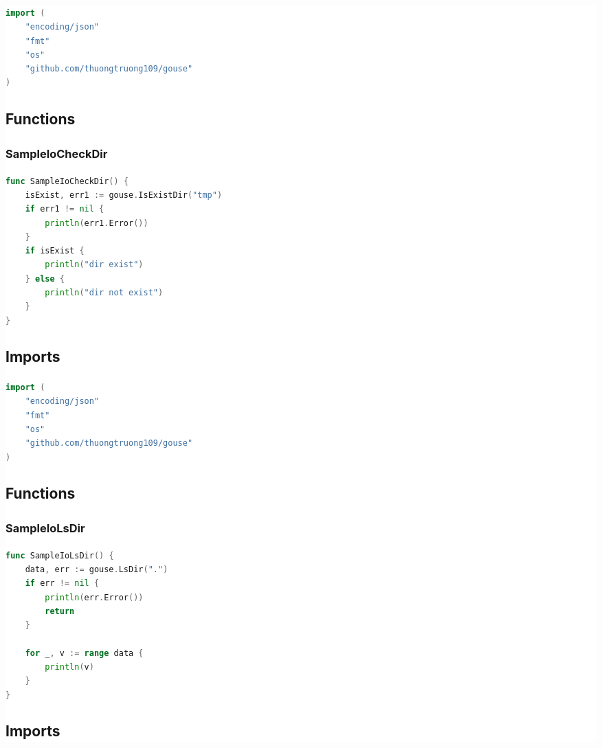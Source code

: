 ```go
import (
	"encoding/json"
	"fmt"
	"os"
	"github.com/thuongtruong109/gouse"
)
```
## Functions


### SampleIoCheckDir

```go
func SampleIoCheckDir() {
	isExist, err1 := gouse.IsExistDir("tmp")
	if err1 != nil {
		println(err1.Error())
	}
	if isExist {
		println("dir exist")
	} else {
		println("dir not exist")
	}
}
```
## Imports

```go
import (
	"encoding/json"
	"fmt"
	"os"
	"github.com/thuongtruong109/gouse"
)
```
## Functions


### SampleIoLsDir

```go
func SampleIoLsDir() {
	data, err := gouse.LsDir(".")
	if err != nil {
		println(err.Error())
		return
	}

	for _, v := range data {
		println(v)
	}
}
```
## Imports
